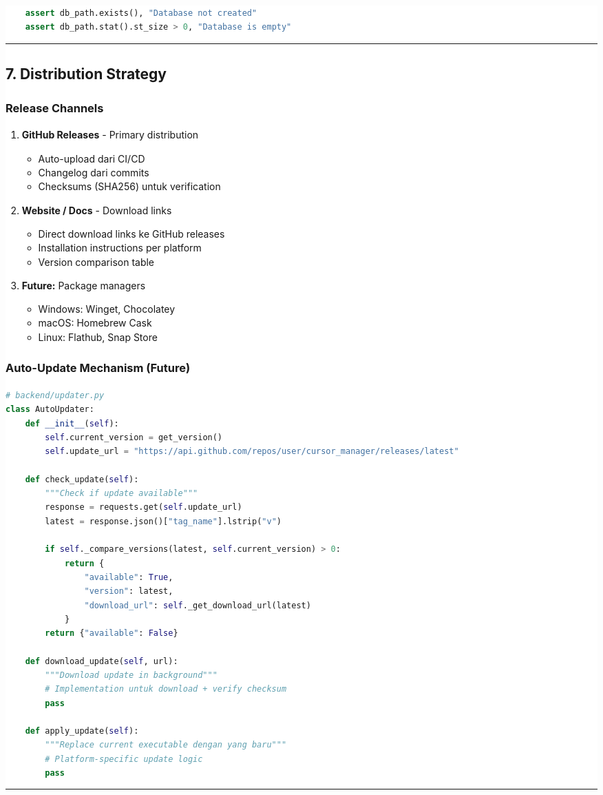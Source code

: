 ```python
    assert db_path.exists(), "Database not created"
    assert db_path.stat().st_size > 0, "Database is empty"
```

---

## 7. Distribution Strategy

### Release Channels
1. **GitHub Releases** - Primary distribution
   - Auto-upload dari CI/CD
   - Changelog dari commits
   - Checksums (SHA256) untuk verification

2. **Website / Docs** - Download links
   - Direct download links ke GitHub releases
   - Installation instructions per platform
   - Version comparison table

3. **Future:** Package managers
   - Windows: Winget, Chocolatey
   - macOS: Homebrew Cask
   - Linux: Flathub, Snap Store

### Auto-Update Mechanism (Future)
```python
# backend/updater.py
class AutoUpdater:
    def __init__(self):
        self.current_version = get_version()
        self.update_url = "https://api.github.com/repos/user/cursor_manager/releases/latest"
    
    def check_update(self):
        """Check if update available"""
        response = requests.get(self.update_url)
        latest = response.json()["tag_name"].lstrip("v")
        
        if self._compare_versions(latest, self.current_version) > 0:
            return {
                "available": True,
                "version": latest,
                "download_url": self._get_download_url(latest)
            }
        return {"available": False}
    
    def download_update(self, url):
        """Download update in background"""
        # Implementation untuk download + verify checksum
        pass
    
    def apply_update(self):
        """Replace current executable dengan yang baru"""
        # Platform-specific update logic
        pass
```

---
